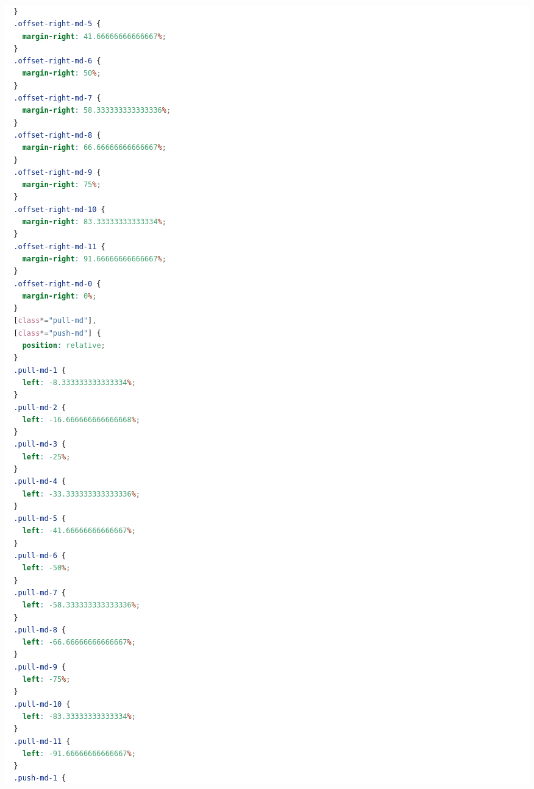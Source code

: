 ```css
  }
  .offset-right-md-5 {
    margin-right: 41.66666666666667%;
  }
  .offset-right-md-6 {
    margin-right: 50%;
  }
  .offset-right-md-7 {
    margin-right: 58.333333333333336%;
  }
  .offset-right-md-8 {
    margin-right: 66.66666666666667%;
  }
  .offset-right-md-9 {
    margin-right: 75%;
  }
  .offset-right-md-10 {
    margin-right: 83.33333333333334%;
  }
  .offset-right-md-11 {
    margin-right: 91.66666666666667%;
  }
  .offset-right-md-0 {
    margin-right: 0%;
  }
  [class*="pull-md"],
  [class*="push-md"] {
    position: relative;
  }
  .pull-md-1 {
    left: -8.333333333333334%;
  }
  .pull-md-2 {
    left: -16.666666666666668%;
  }
  .pull-md-3 {
    left: -25%;
  }
  .pull-md-4 {
    left: -33.333333333333336%;
  }
  .pull-md-5 {
    left: -41.66666666666667%;
  }
  .pull-md-6 {
    left: -50%;
  }
  .pull-md-7 {
    left: -58.333333333333336%;
  }
  .pull-md-8 {
    left: -66.66666666666667%;
  }
  .pull-md-9 {
    left: -75%;
  }
  .pull-md-10 {
    left: -83.33333333333334%;
  }
  .pull-md-11 {
    left: -91.66666666666667%;
  }
  .push-md-1 {
```